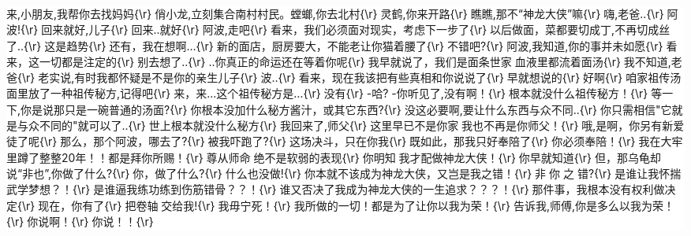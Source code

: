 来,小朋友,我帮你去找妈妈{\r}
俏小龙,立刻集合南村村民。螳螂,你去北村{\r}
灵鹤,你来开路{\r}
瞧瞧,那不“神龙大侠”嘛{\r}
嗨,老爸..{\r}
阿波!{\r}
回来就好,儿子{\r}
回来..就好{\r}
阿波,走吧{\r}
看来，我们必须面对现实，考虑下一步了{\r}
以后做面，菜都要切成丁,不再切成丝了..{\r}
这是趋势{\r}
还有，我在想啊…{\r}
新的面店，厨房要大，不能老让你猫着腰了{\r}
不错吧?{\r}
阿波,我知道,你的事并未如愿{\r}
看来，这一切都是注定的{\r}
别去想了..{\r}
..你真正的命运还在等着你呢{\r}
我早就说了，我们是面条世家 血液里都流着面汤{\r}
我不知道,老爸{\r}
老实说,有时我都怀疑是不是你的亲生儿子{\r}
波..{\r}
看来，现在我该把有些真相和你说说了{\r}
早就想说的{\r}
好啊{\r}
咱家祖传汤面里放了一种祖传秘方,记得吧{\r}
来，来...这个祖传秘方是…{\r}
没有{\r}
-哈?  -你听见了,没有啊！{\r}
根本就没什么祖传秘方！{\r}
等一下,你是说那只是一碗普通的汤面?{\r}
你根本没加什么秘方酱汁，或其它东西?{\r}
没这必要啊,要让什么东西与众不同..{\r}
你只需相信"它就是与众不同的"就可以了..{\r}
世上根本就没什么秘方{\r}
我回来了,师父{\r}
这里早已不是你家 我也不再是你师父！{\r}
哦,是啊，你另有新爱徒了呢{\r}
那么，那个阿波，哪去了?{\r}
被我吓跑了?{\r}
这场决斗，只在你我{\r}
既如此，那我只好奉陪了{\r}
你必须奉陪！{\r}
我在大牢里蹲了整整20年！！都是拜你所赐！{\r}
尊从师命 绝不是软弱的表现{\r}
你明知 我才配做神龙大侠！{\r}
你早就知道{\r}
但，那乌龟却说“非也”,你做了什么?{\r}
你，做了什么?{\r}
什么也没做!{\r}
你本就不该成为神龙大侠，又岂是我之错！{\r}
非 你 之 错?{\r}
是谁让我怀揣武学梦想？！{\r}
是谁逼我练功练到伤筋错骨？？！{\r}
谁又否决了我成为神龙大侠的一生追求？？？！{\r}
那件事，我根本没有权利做决定{\r}
现在，你有了{\r}
把卷轴 交给我!{\r}
我毋宁死！{\r}
我所做的一切！都是为了让你以我为荣！{\r}
告诉我,师傅,你是多么以我为荣！{\r}
你说啊！{\r}
你说！！{\r}